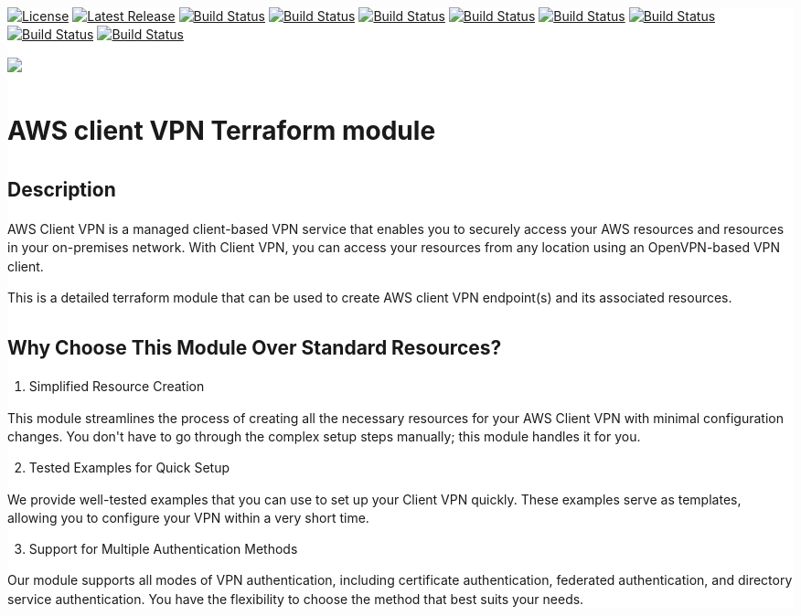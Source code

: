 [![License](https://img.shields.io/badge/License-Apache-blue.svg)](https://github.com/boldlink/terraform-aws-client-vpn/blob/main/LICENSE)
[![Latest Release](https://img.shields.io/github/release/boldlink/terraform-aws-client-vpn.svg)](https://github.com/boldlink/terraform-aws-client-vpn/releases/latest)
[![Build Status](https://github.com/boldlink/terraform-aws-client-vpn/actions/workflows/update.yaml/badge.svg)](https://github.com/boldlink/terraform-aws-client-vpn/actions)
[![Build Status](https://github.com/boldlink/terraform-aws-client-vpn/actions/workflows/release.yaml/badge.svg)](https://github.com/boldlink/terraform-aws-client-vpn/actions)
[![Build Status](https://github.com/boldlink/terraform-aws-client-vpn/actions/workflows/pre-commit.yaml/badge.svg)](https://github.com/boldlink/terraform-aws-client-vpn/actions)
[![Build Status](https://github.com/boldlink/terraform-aws-client-vpn/actions/workflows/pr-labeler.yaml/badge.svg)](https://github.com/boldlink/terraform-aws-client-vpn/actions)
[![Build Status](https://github.com/boldlink/terraform-aws-client-vpn/actions/workflows/module-examples-tests.yaml/badge.svg)](https://github.com/boldlink/terraform-aws-client-vpn/actions)
[![Build Status](https://github.com/boldlink/terraform-aws-client-vpn/actions/workflows/checkov.yaml/badge.svg)](https://github.com/boldlink/terraform-aws-client-vpn/actions)
[![Build Status](https://github.com/boldlink/terraform-aws-client-vpn/actions/workflows/auto-merge.yaml/badge.svg)](https://github.com/boldlink/terraform-aws-client-vpn/actions)
[![Build Status](https://github.com/boldlink/terraform-aws-client-vpn/actions/workflows/auto-badge.yaml/badge.svg)](https://github.com/boldlink/terraform-aws-client-vpn/actions)

[<img src="https://avatars.githubusercontent.com/u/25388280?s=200&v=4" width="96"/>](https://boldlink.io)

# AWS client VPN Terraform module

## Description

AWS Client VPN is a managed client-based VPN service that enables you to securely access your AWS resources and resources in your on-premises network. With Client VPN, you can access your resources from any location using an OpenVPN-based VPN client.

This is a detailed terraform module that can be used to create AWS client VPN endpoint(s) and its associated resources.

## Why Choose This Module Over Standard Resources?

1. Simplified Resource Creation

This module streamlines the process of creating all the necessary resources for your AWS Client VPN with minimal configuration changes. You don't have to go through the complex setup steps manually; this module handles it for you.

2. Tested Examples for Quick Setup

We provide well-tested examples that you can use to set up your Client VPN quickly. These examples serve as templates, allowing you to configure your VPN within a very short time.

3. Support for Multiple Authentication Methods

Our module supports all modes of VPN authentication, including certificate authentication, federated authentication, and directory service authentication. You have the flexibility to choose the method that best suits your needs.
